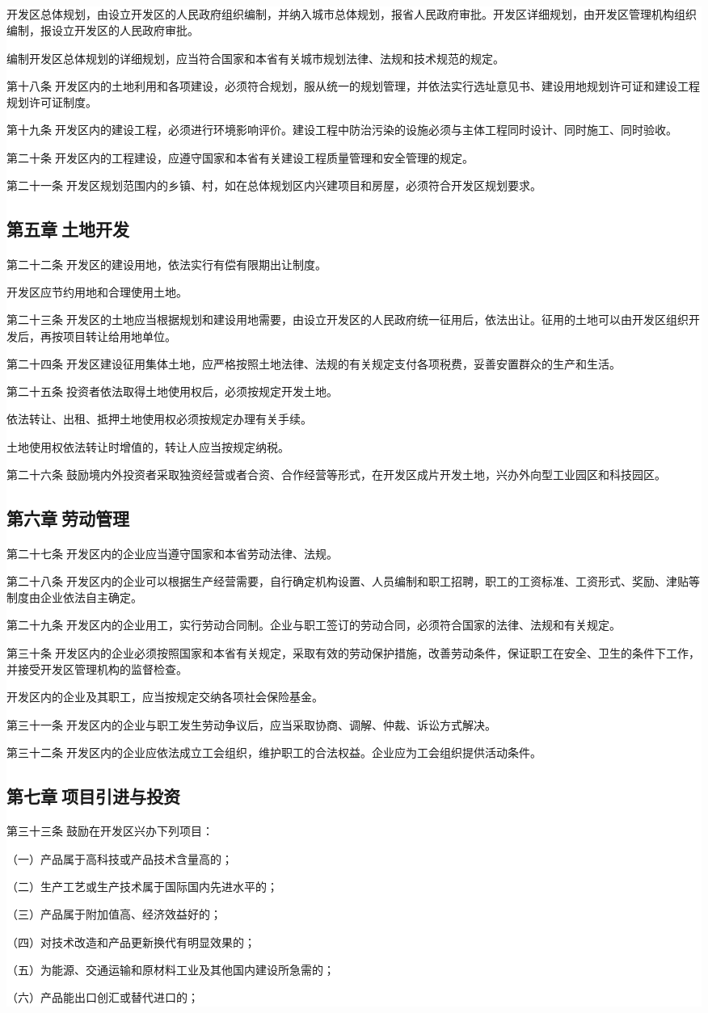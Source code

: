 开发区总体规划，由设立开发区的人民政府组织编制，并纳入城市总体规划，报省人民政府审批。开发区详细规划，由开发区管理机构组织编制，报设立开发区的人民政府审批。

编制开发区总体规划的详细规划，应当符合国家和本省有关城市规划法律、法规和技术规范的规定。

第十八条 开发区内的土地利用和各项建设，必须符合规划，服从统一的规划管理，并依法实行选址意见书、建设用地规划许可证和建设工程规划许可证制度。

第十九条 开发区内的建设工程，必须进行环境影响评价。建设工程中防治污染的设施必须与主体工程同时设计、同时施工、同时验收。

第二十条 开发区内的工程建设，应遵守国家和本省有关建设工程质量管理和安全管理的规定。

第二十一条 开发区规划范围内的乡镇、村，如在总体规划区内兴建项目和房屋，必须符合开发区规划要求。

## 第五章  土地开发

第二十二条 开发区的建设用地，依法实行有偿有限期出让制度。

开发区应节约用地和合理使用土地。

第二十三条 开发区的土地应当根据规划和建设用地需要，由设立开发区的人民政府统一征用后，依法出让。征用的土地可以由开发区组织开发后，再按项目转让给用地单位。

第二十四条 开发区建设征用集体土地，应严格按照土地法律、法规的有关规定支付各项税费，妥善安置群众的生产和生活。

第二十五条 投资者依法取得土地使用权后，必须按规定开发土地。

依法转让、出租、抵押土地使用权必须按规定办理有关手续。

土地使用权依法转让时增值的，转让人应当按规定纳税。

第二十六条 鼓励境内外投资者采取独资经营或者合资、合作经营等形式，在开发区成片开发土地，兴办外向型工业园区和科技园区。

## 第六章  劳动管理

第二十七条 开发区内的企业应当遵守国家和本省劳动法律、法规。

第二十八条 开发区内的企业可以根据生产经营需要，自行确定机构设置、人员编制和职工招聘，职工的工资标准、工资形式、奖励、津贴等制度由企业依法自主确定。

第二十九条 开发区内的企业用工，实行劳动合同制。企业与职工签订的劳动合同，必须符合国家的法律、法规和有关规定。

第三十条 开发区内的企业必须按照国家和本省有关规定，采取有效的劳动保护措施，改善劳动条件，保证职工在安全、卫生的条件下工作，并接受开发区管理机构的监督检查。

开发区内的企业及其职工，应当按规定交纳各项社会保险基金。

第三十一条 开发区内的企业与职工发生劳动争议后，应当采取协商、调解、仲裁、诉讼方式解决。

第三十二条 开发区内的企业应依法成立工会组织，维护职工的合法权益。企业应为工会组织提供活动条件。

## 第七章  项目引进与投资

第三十三条 鼓励在开发区兴办下列项目：

（一）产品属于高科技或产品技术含量高的；

（二）生产工艺或生产技术属于国际国内先进水平的；

（三）产品属于附加值高、经济效益好的；

（四）对技术改造和产品更新换代有明显效果的；

（五）为能源、交通运输和原材料工业及其他国内建设所急需的；

（六）产品能出口创汇或替代进口的；
